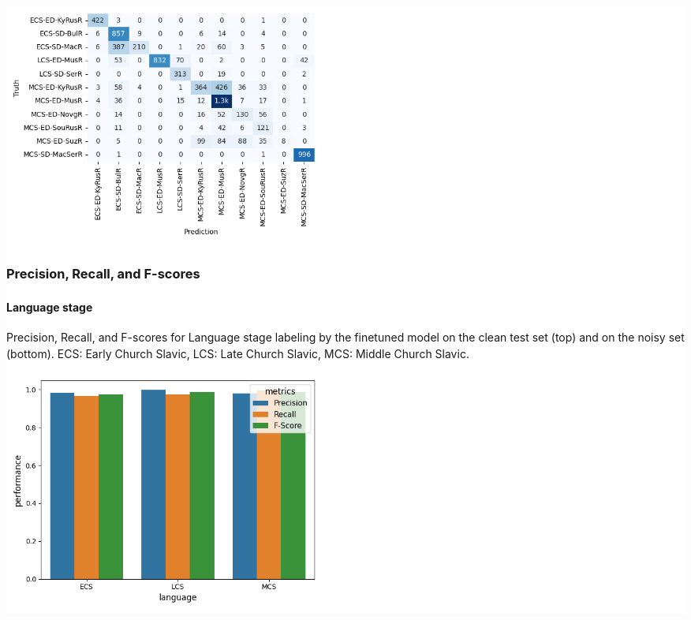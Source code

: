 <img src="https://github.com/pirolen/ranlp2025-churchslavic-ift/blob/main/pics/confusion_matrices/corrupted_texts/cm-label.png" width="400">


###  Precision, Recall, and F-scores

####  Language stage 

Precision, Recall, and F-scores for Language stage labeling by the finetuned model on the clean test set (top) and on the noisy set (bottom). ECS: Early Church Slavic,  LCS: Late Church Slavic, MCS: Middle Church Slavic.

<img src="https://github.com/pirolen/ranlp2025-churchslavic-ift/blob/main/pics/performance_barplots/noncorrupted_texts/bar-language.png" width="400">